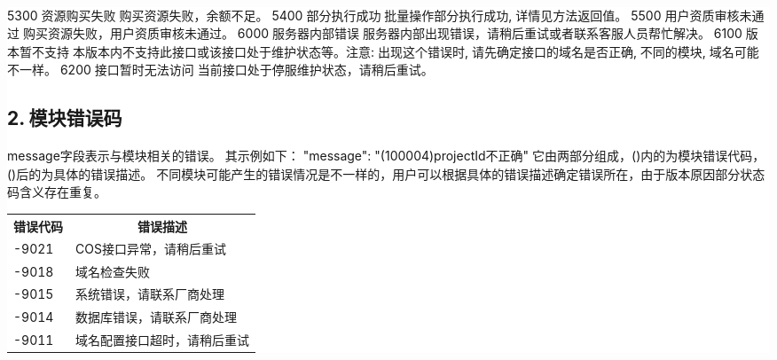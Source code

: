 <td> 5300
</td><td> 资源购买失败
</td><td> 购买资源失败，余额不足。
</td></tr>
<tr>
<td> 5400
</td><td> 部分执行成功
</td><td> 批量操作部分执行成功, 详情见方法返回值。
</td></tr>
<tr>
<td> 5500
</td><td> 用户资质审核未通过
</td><td> 购买资源失败，用户资质审核未通过。
</td></tr>
<tr>
<td> 6000
</td><td> 服务器内部错误
</td><td> 服务器内部出现错误，请稍后重试或者联系客服人员帮忙解决。
</td></tr>
<tr>
<td> 6100
</td><td> 版本暂不支持
</td><td> 本版本内不支持此接口或该接口处于维护状态等。注意: 出现这个错误时, 请先确定接口的域名是否正确, 不同的模块, 域名可能不一样。
</td></tr>
<tr>
<td> 6200
</td><td> 接口暂时无法访问
</td><td> 当前接口处于停服维护状态，请稍后重试。
</td></tr></tbody></table>

## 2. 模块错误码
message字段表示与模块相关的错误。
其示例如下：
"message": "(100004)projectId不正确"
它由两部分组成，()内的为模块错误代码，()后的为具体的错误描述。
不同模块可能产生的错误情况是不一样的，用户可以根据具体的错误描述确定错误所在，由于版本原因部分状态码含义存在重复。

<table class="t">
<tbody>
<tr>
<th><b>错误代码</b></th>
<th><b>错误描述</b></th>
</tr>
<tr>
<td> -9021</td>
<td>COS接口异常，请稍后重试</td>
</tr>
<tr>
<td> -9018</td>
<td>域名检查失败</td>
</tr>
<tr>
<td> -9015</td>
<td>系统错误，请联系厂商处理</td>
</tr>
<tr>
<td> -9014</td>
<td>数据库错误，请联系厂商处理</td>
</tr>
<tr>
<td> -9011</td>
<td>域名配置接口超时，请稍后重试</td>
</tr>